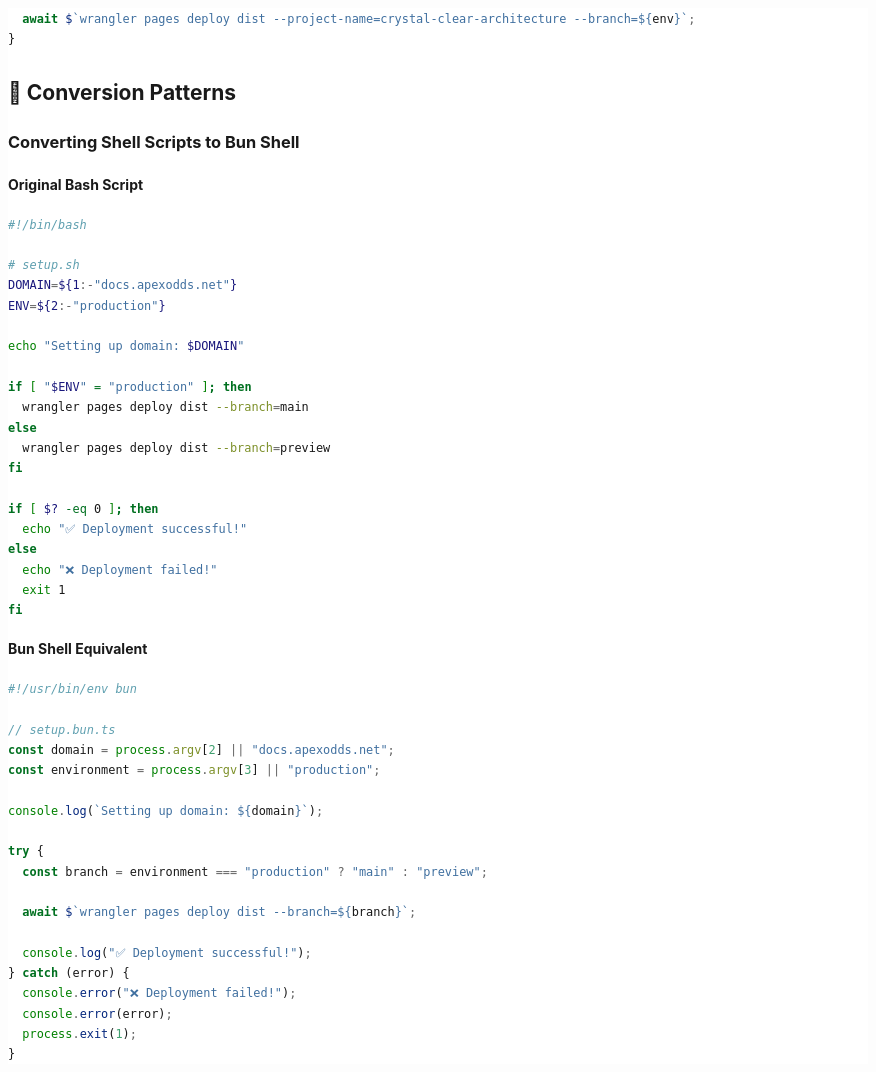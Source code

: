 ```typescript
  await $`wrangler pages deploy dist --project-name=crystal-clear-architecture --branch=${env}`;
}
```

## 🔧 Conversion Patterns

### **Converting Shell Scripts to Bun Shell**

#### **Original Bash Script**

```bash
#!/bin/bash

# setup.sh
DOMAIN=${1:-"docs.apexodds.net"}
ENV=${2:-"production"}

echo "Setting up domain: $DOMAIN"

if [ "$ENV" = "production" ]; then
  wrangler pages deploy dist --branch=main
else
  wrangler pages deploy dist --branch=preview
fi

if [ $? -eq 0 ]; then
  echo "✅ Deployment successful!"
else
  echo "❌ Deployment failed!"
  exit 1
fi
```

#### **Bun Shell Equivalent**

```typescript
#!/usr/bin/env bun

// setup.bun.ts
const domain = process.argv[2] || "docs.apexodds.net";
const environment = process.argv[3] || "production";

console.log(`Setting up domain: ${domain}`);

try {
  const branch = environment === "production" ? "main" : "preview";

  await $`wrangler pages deploy dist --branch=${branch}`;

  console.log("✅ Deployment successful!");
} catch (error) {
  console.error("❌ Deployment failed!");
  console.error(error);
  process.exit(1);
}
```
